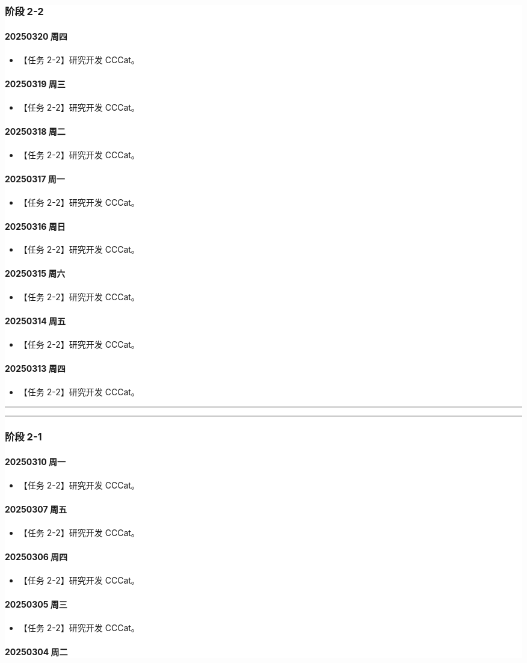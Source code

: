 ### 阶段 2-2

#### 20250320 周四

- 【任务 2-2】研究开发 CCCat。

#### 20250319 周三

- 【任务 2-2】研究开发 CCCat。

#### 20250318 周二

- 【任务 2-2】研究开发 CCCat。

#### 20250317 周一

- 【任务 2-2】研究开发 CCCat。

#### 20250316 周日

- 【任务 2-2】研究开发 CCCat。

#### 20250315 周六

- 【任务 2-2】研究开发 CCCat。

#### 20250314 周五

- 【任务 2-2】研究开发 CCCat。

#### 20250313 周四

- 【任务 2-2】研究开发 CCCat。

---
---

### 阶段 2-1

#### 20250310 周一

- 【任务 2-2】研究开发 CCCat。

#### 20250307 周五

- 【任务 2-2】研究开发 CCCat。

#### 20250306 周四

- 【任务 2-2】研究开发 CCCat。

#### 20250305 周三

- 【任务 2-2】研究开发 CCCat。

#### 20250304 周二
